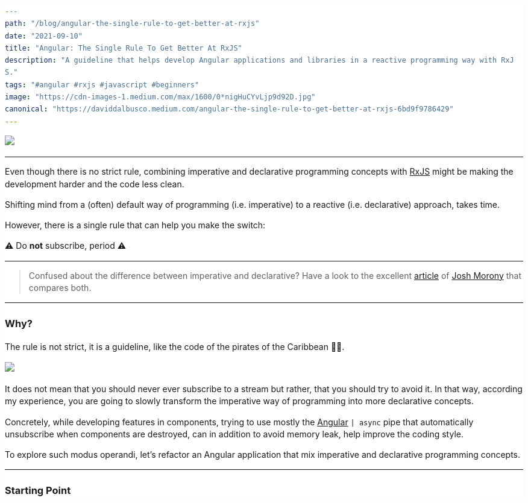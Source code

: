 ```yaml
---
path: "/blog/angular-the-single-rule-to-get-better-at-rxjs"
date: "2021-09-10"
title: "Angular: The Single Rule To Get Better At RxJS"
description: "A guideline that helps develop Angular applications and libraries in a reactive programming way with RxJS."
tags: "#angular #rxjs #javascript #beginners"
image: "https://cdn-images-1.medium.com/max/1600/0*nigHuCYvLjp9d92D.jpg"
canonical: "https://daviddalbusco.medium.com/angular-the-single-rule-to-get-better-at-rxjs-6bd9f9786429"
---
```


![](https://cdn-images-1.medium.com/max/1600/0*nigHuCYvLjp9d92D.jpg)

*****

Even though there is no strict rule, combining imperative and declarative programming concepts with [RxJS](https://rxjs.dev/) might be making the development harder and the code less clean.

Shifting mind from a (often) default way of programming (i.e. imperative) to a reactive (i.e. declarative) approach, takes time.

However, there is a single rule that can help  you make the switch:

⚠️ Do **not** subscribe, period ⚠️

*****

> Confused about the difference between imperative and declarative? Have a look to the excellent [article](https://eliteionic.com/tutorials/imperative-vs-declarative-programming-with-rxjs-search-filter/) of [Josh Morony](https://twitter.com/joshuamorony) that compares both.

*****

### Why?

The rule is not strict, it is a guideline, like the code of the pirates of the Caribbean 🏴‍☠️.

![](https://cdn-images-1.medium.com/max/1600/0*VBCiXqgoBrlzo4tQ)

It does not mean that you should never ever subscribe to a stream but rather, that you should try to avoid it. In that way, according my experience, you are going to slowly transform the imperative way of programming into more declarative concepts.

Concretely, while developing features in components, trying to use mostly the [Angular](https://angular.io/) `| async` pipe that automatically unsubscribe when components are destroyed, can in addition to avoid memory leak, help improve the coding style.

To explore such modus operandi, let’s refactor an Angular application that mix imperative and declarative programming concepts.

*****

### Starting Point
